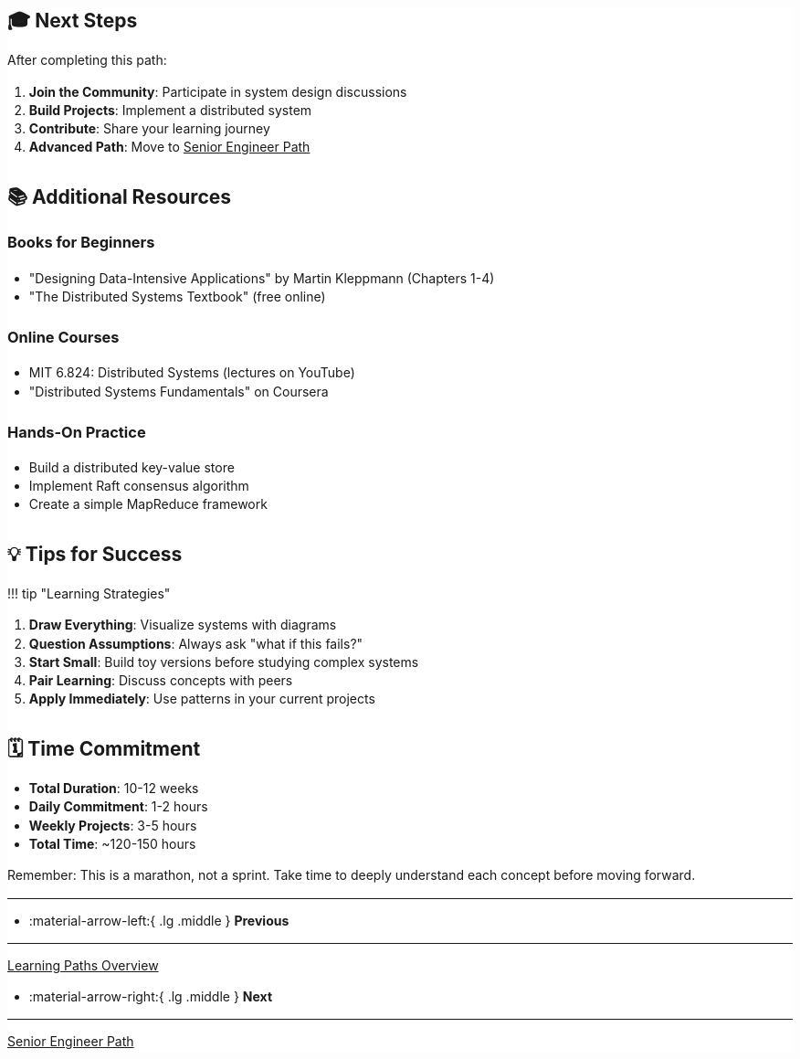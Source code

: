 ## 🎓 Next Steps

After completing this path:

1. **Join the Community**: Participate in system design discussions
2. **Build Projects**: Implement a distributed system
3. **Contribute**: Share your learning journey
4. **Advanced Path**: Move to [Senior Engineer Path](/learning-paths/senior-engineer)

## 📚 Additional Resources

### Books for Beginners
- "Designing Data-Intensive Applications" by Martin Kleppmann (Chapters 1-4)
- "The Distributed Systems Textbook" (free online)

### Online Courses
- MIT 6.824: Distributed Systems (lectures on YouTube)
- "Distributed Systems Fundamentals" on Coursera

### Hands-On Practice
- Build a distributed key-value store
- Implement Raft consensus algorithm
- Create a simple MapReduce framework

## 💡 Tips for Success

!!! tip "Learning Strategies"
 1. **Draw Everything**: Visualize systems with diagrams
 2. **Question Assumptions**: Always ask "what if this fails?"
 3. **Start Small**: Build toy versions before studying complex systems
 4. **Pair Learning**: Discuss concepts with peers
 5. **Apply Immediately**: Use patterns in your current projects

## 🗓️ Time Commitment

- **Total Duration**: 10-12 weeks
- **Daily Commitment**: 1-2 hours
- **Weekly Projects**: 3-5 hours
- **Total Time**: ~120-150 hours

Remember: This is a marathon, not a sprint. Take time to deeply understand each concept before moving forward.

---

<div class="grid cards" markdown>

- :material-arrow-left:{ .lg .middle } **Previous**
 
 ---
 
 [Learning Paths Overview](/learning-paths/)

- :material-arrow-right:{ .lg .middle } **Next**
 
 ---
 
 [Senior Engineer Path](/learning-paths/senior-engineer)

</div>